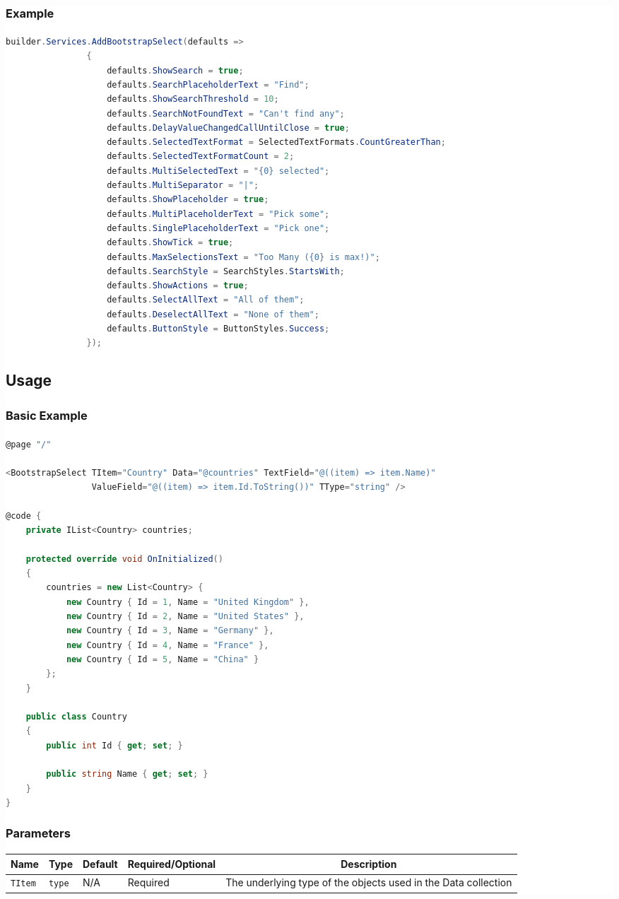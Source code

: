 ### Example
```csharp
builder.Services.AddBootstrapSelect(defaults =>
                {
                    defaults.ShowSearch = true;
                    defaults.SearchPlaceholderText = "Find";
                    defaults.ShowSearchThreshold = 10;
                    defaults.SearchNotFoundText = "Can't find any";
                    defaults.DelayValueChangedCallUntilClose = true;
                    defaults.SelectedTextFormat = SelectedTextFormats.CountGreaterThan;
                    defaults.SelectedTextFormatCount = 2;
                    defaults.MultiSelectedText = "{0} selected";
                    defaults.MultiSeparator = "|";
                    defaults.ShowPlaceholder = true;
                    defaults.MultiPlaceholderText = "Pick some";
                    defaults.SinglePlaceholderText = "Pick one";
                    defaults.ShowTick = true;
                    defaults.MaxSelectionsText = "Too Many ({0} is max!)";
                    defaults.SearchStyle = SearchStyles.StartsWith;
                    defaults.ShowActions = true;
                    defaults.SelectAllText = "All of them";
                    defaults.DeselectAllText = "None of them";
                    defaults.ButtonStyle = ButtonStyles.Success;
                });
```

## Usage

### Basic Example
```csharp
@page "/"

<BootstrapSelect TItem="Country" Data="@countries" TextField="@((item) => item.Name)" 
                 ValueField="@((item) => item.Id.ToString())" TType="string" />

@code {
    private IList<Country> countries;

    protected override void OnInitialized()
    {
        countries = new List<Country> {
            new Country { Id = 1, Name = "United Kingdom" },
            new Country { Id = 2, Name = "United States" },
            new Country { Id = 3, Name = "Germany" },
            new Country { Id = 4, Name = "France" },
            new Country { Id = 5, Name = "China" }
        };
    }

    public class Country
    {
        public int Id { get; set; }

        public string Name { get; set; }
    }
}
```
### Parameters
|Name|Type|Default|Required/Optional|Description|
| -- | -- |------ | ------ |---------- |
|`TItem`|`type`|N/A|Required|The underlying type of the objects used in the Data collection|